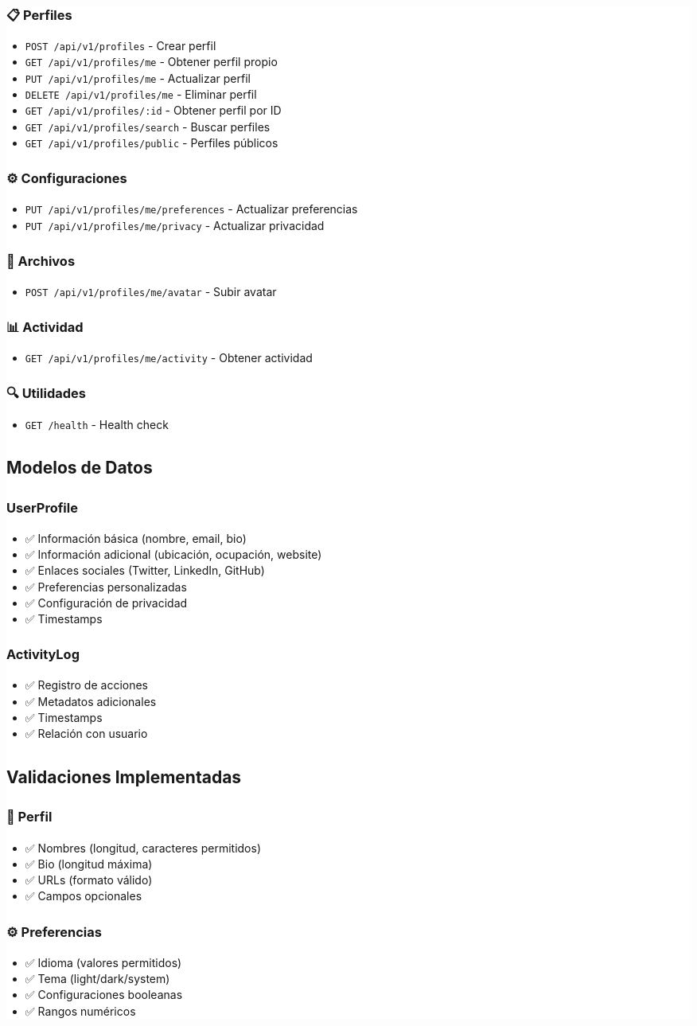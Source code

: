 ### 📋 Perfiles
- `POST /api/v1/profiles` - Crear perfil
- `GET /api/v1/profiles/me` - Obtener perfil propio
- `PUT /api/v1/profiles/me` - Actualizar perfil
- `DELETE /api/v1/profiles/me` - Eliminar perfil
- `GET /api/v1/profiles/:id` - Obtener perfil por ID
- `GET /api/v1/profiles/search` - Buscar perfiles
- `GET /api/v1/profiles/public` - Perfiles públicos

### ⚙️ Configuraciones
- `PUT /api/v1/profiles/me/preferences` - Actualizar preferencias
- `PUT /api/v1/profiles/me/privacy` - Actualizar privacidad

### 📸 Archivos
- `POST /api/v1/profiles/me/avatar` - Subir avatar

### 📊 Actividad
- `GET /api/v1/profiles/me/activity` - Obtener actividad

### 🔍 Utilidades
- `GET /health` - Health check

## Modelos de Datos

### UserProfile
- ✅ Información básica (nombre, email, bio)
- ✅ Información adicional (ubicación, ocupación, website)
- ✅ Enlaces sociales (Twitter, LinkedIn, GitHub)
- ✅ Preferencias personalizadas
- ✅ Configuración de privacidad
- ✅ Timestamps

### ActivityLog
- ✅ Registro de acciones
- ✅ Metadatos adicionales
- ✅ Timestamps
- ✅ Relación con usuario

## Validaciones Implementadas

### 📝 Perfil
- ✅ Nombres (longitud, caracteres permitidos)
- ✅ Bio (longitud máxima)
- ✅ URLs (formato válido)
- ✅ Campos opcionales

### ⚙️ Preferencias
- ✅ Idioma (valores permitidos)
- ✅ Tema (light/dark/system)
- ✅ Configuraciones booleanas
- ✅ Rangos numéricos
